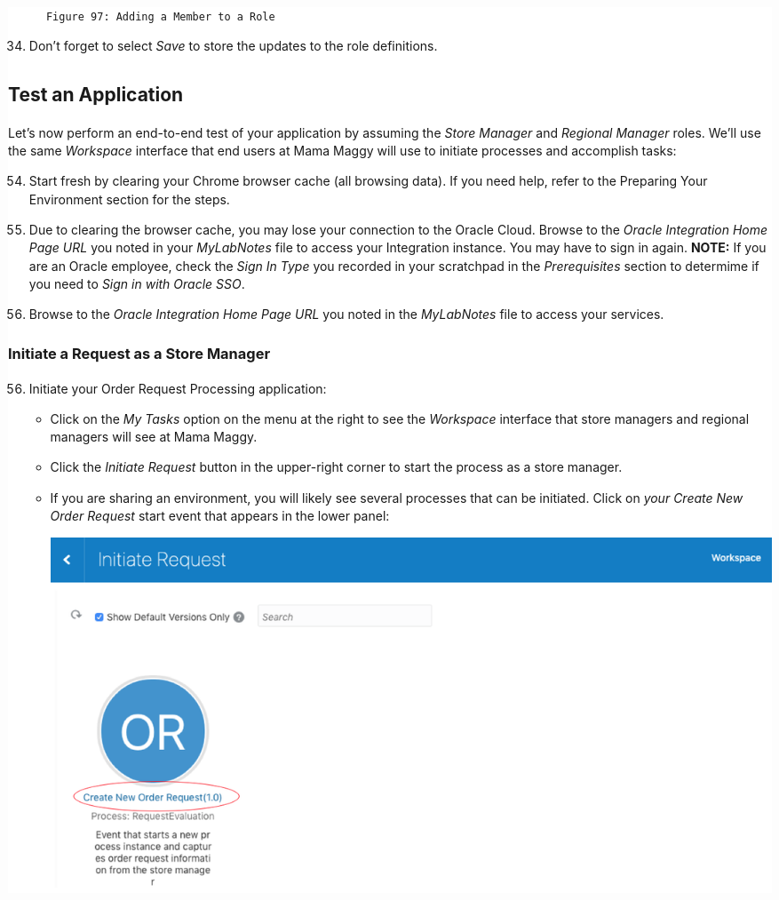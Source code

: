           Figure 97: Adding a Member to a Role

34. Don’t forget to select *Save* to store the updates to the role definitions.


## Test an Application

Let’s now perform an end-to-end test of your application by assuming
    the *Store Manager* and *Regional Manager* roles. We’ll use the same
    *Workspace* interface that end users at Mama Maggy will use to
    initiate processes and accomplish tasks:
    
54. Start fresh by clearing your Chrome browser cache (all browsing
        data). If you need help, refer to the Preparing Your Environment
        section for the steps.
        
55. Due to clearing the browser cache, you may lose your connection to the Oracle Cloud. Browse to the 
    *Oracle Integration Home Page URL* you noted in your *MyLabNotes* file 
    to access your Integration instance.  You may have to sign in again.  **NOTE:** If you are an Oracle employee, check the *Sign In Type* you recorded in your scratchpad in the *Prerequisites* section to determime if you need to *Sign in with Oracle SSO*.
    
57. Browse to the *Oracle Integration Home Page URL* you noted in the *MyLabNotes* file to access your services.

### Initiate a Request as a Store Manager

56. Initiate your Order Request Processing application:
        
    - Click on the *My Tasks* option on the menu at the right to
            see the *Workspace* interface that store managers and regional
            managers will see at Mama Maggy.
        
    - Click the *Initiate Request* button in the upper-right
            corner to start the process as a store manager. 
            
    - If you are sharing an environment, you will likely see several processes that can be initiated.  Click on *your* *Create New Order Request* start event that appears in the lower panel:

      ![](./media/image95.png)
